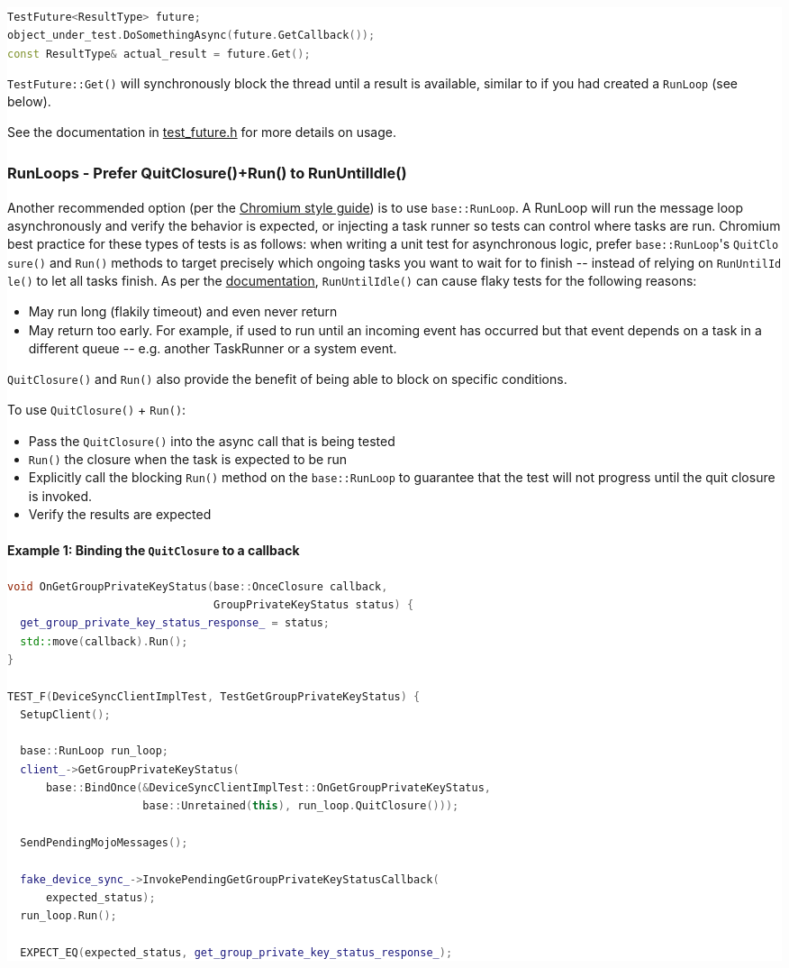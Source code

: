 ```cpp
TestFuture<ResultType> future;
object_under_test.DoSomethingAsync(future.GetCallback());
const ResultType& actual_result = future.Get();
```

`TestFuture::Get()` will synchronously block the thread until a result is
available, similar to if you had created a `RunLoop` (see below).

See the documentation in
[test_future.h](https://source.chromium.org/chromium/chromium/src/+/main:base/test/test_future.h)
for more details on usage.

### RunLoops - Prefer QuitClosure()+Run() to RunUntilIdle()

Another recommended option (per the
[Chromium style guide](/chromium-os/developer-library/guides/testing/unit-tests))
is to use `base::RunLoop`. A RunLoop will run the message loop asynchronously
and verify the behavior is expected, or injecting a task runner so tests can
control where tasks are run. Chromium best practice for these types of tests is
as follows: when writing a unit test for asynchronous logic, prefer
`base::RunLoop`'s `QuitClosure()` and `Run()` methods to target precisely which
ongoing tasks you want to wait for to finish -- instead of relying on
`RunUntilIdle()` to let all tasks finish. As per the
[documentation](https://source.chromium.org/chromium/chromium/src/+/main:base/run_loop.h;l=89?q=base::runloop),
`RunUntilIdle()` can cause flaky tests for the following reasons:

-   May run long (flakily timeout) and even never return
-   May return too early. For example, if used to run until an incoming event
    has occurred but that event depends on a task in a different queue -- e.g.
    another TaskRunner or a system event.

`QuitClosure()` and `Run()` also provide the benefit of being able to block on
specific conditions.

To use `QuitClosure()` + `Run()`:

-   Pass the `QuitClosure()` into the async call that is being tested
-   `Run()` the closure when the task is expected to be run
-   Explicitly call the blocking `Run()` method on the `base::RunLoop` to
    guarantee that the test will not progress until the quit closure is invoked.
-   Verify the results are expected

#### Example 1: Binding the `QuitClosure` to a callback

```cpp
void OnGetGroupPrivateKeyStatus(base::OnceClosure callback,
                                GroupPrivateKeyStatus status) {
  get_group_private_key_status_response_ = status;
  std::move(callback).Run();
}

TEST_F(DeviceSyncClientImplTest, TestGetGroupPrivateKeyStatus) {
  SetupClient();

  base::RunLoop run_loop;
  client_->GetGroupPrivateKeyStatus(
      base::BindOnce(&DeviceSyncClientImplTest::OnGetGroupPrivateKeyStatus,
                     base::Unretained(this), run_loop.QuitClosure()));

  SendPendingMojoMessages();

  fake_device_sync_->InvokePendingGetGroupPrivateKeyStatusCallback(
      expected_status);
  run_loop.Run();

  EXPECT_EQ(expected_status, get_group_private_key_status_response_);
```
